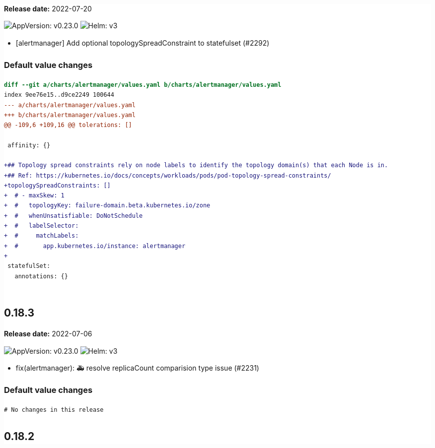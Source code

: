 **Release date:** 2022-07-20

![AppVersion: v0.23.0](https://img.shields.io/static/v1?label=AppVersion&message=v0.23.0&color=success&logo=)
![Helm: v3](https://img.shields.io/static/v1?label=Helm&message=v3&color=informational&logo=helm)


* [alertmanager] Add optional topologySpreadConstraint to statefulset (#2292)

### Default value changes

```diff
diff --git a/charts/alertmanager/values.yaml b/charts/alertmanager/values.yaml
index 9ee76e15..d9ce2249 100644
--- a/charts/alertmanager/values.yaml
+++ b/charts/alertmanager/values.yaml
@@ -109,6 +109,16 @@ tolerations: []
 
 affinity: {}
 
+## Topology spread constraints rely on node labels to identify the topology domain(s) that each Node is in.
+## Ref: https://kubernetes.io/docs/concepts/workloads/pods/pod-topology-spread-constraints/
+topologySpreadConstraints: []
+  # - maxSkew: 1
+  #   topologyKey: failure-domain.beta.kubernetes.io/zone
+  #   whenUnsatisfiable: DoNotSchedule
+  #   labelSelector:
+  #     matchLabels:
+  #       app.kubernetes.io/instance: alertmanager
+
 statefulSet:
   annotations: {}
 
```

## 0.18.3

**Release date:** 2022-07-06

![AppVersion: v0.23.0](https://img.shields.io/static/v1?label=AppVersion&message=v0.23.0&color=success&logo=)
![Helm: v3](https://img.shields.io/static/v1?label=Helm&message=v3&color=informational&logo=helm)


* fix(alertmanager): 🚑 resolve replicaCount comparision type issue (#2231)

### Default value changes

```diff
# No changes in this release
```

## 0.18.2
